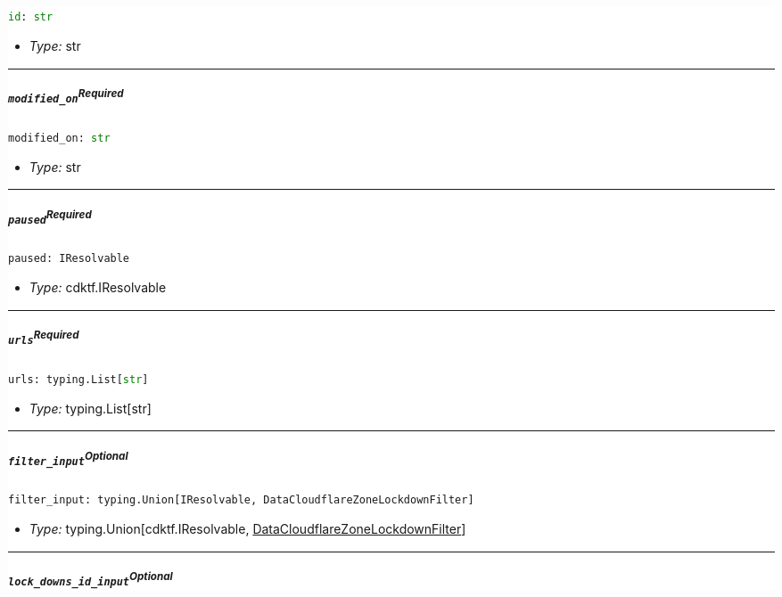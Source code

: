 ```python
id: str
```

- *Type:* str

---

##### `modified_on`<sup>Required</sup> <a name="modified_on" id="@cdktf/provider-cloudflare.dataCloudflareZoneLockdown.DataCloudflareZoneLockdown.property.modifiedOn"></a>

```python
modified_on: str
```

- *Type:* str

---

##### `paused`<sup>Required</sup> <a name="paused" id="@cdktf/provider-cloudflare.dataCloudflareZoneLockdown.DataCloudflareZoneLockdown.property.paused"></a>

```python
paused: IResolvable
```

- *Type:* cdktf.IResolvable

---

##### `urls`<sup>Required</sup> <a name="urls" id="@cdktf/provider-cloudflare.dataCloudflareZoneLockdown.DataCloudflareZoneLockdown.property.urls"></a>

```python
urls: typing.List[str]
```

- *Type:* typing.List[str]

---

##### `filter_input`<sup>Optional</sup> <a name="filter_input" id="@cdktf/provider-cloudflare.dataCloudflareZoneLockdown.DataCloudflareZoneLockdown.property.filterInput"></a>

```python
filter_input: typing.Union[IResolvable, DataCloudflareZoneLockdownFilter]
```

- *Type:* typing.Union[cdktf.IResolvable, <a href="#@cdktf/provider-cloudflare.dataCloudflareZoneLockdown.DataCloudflareZoneLockdownFilter">DataCloudflareZoneLockdownFilter</a>]

---

##### `lock_downs_id_input`<sup>Optional</sup> <a name="lock_downs_id_input" id="@cdktf/provider-cloudflare.dataCloudflareZoneLockdown.DataCloudflareZoneLockdown.property.lockDownsIdInput"></a>
